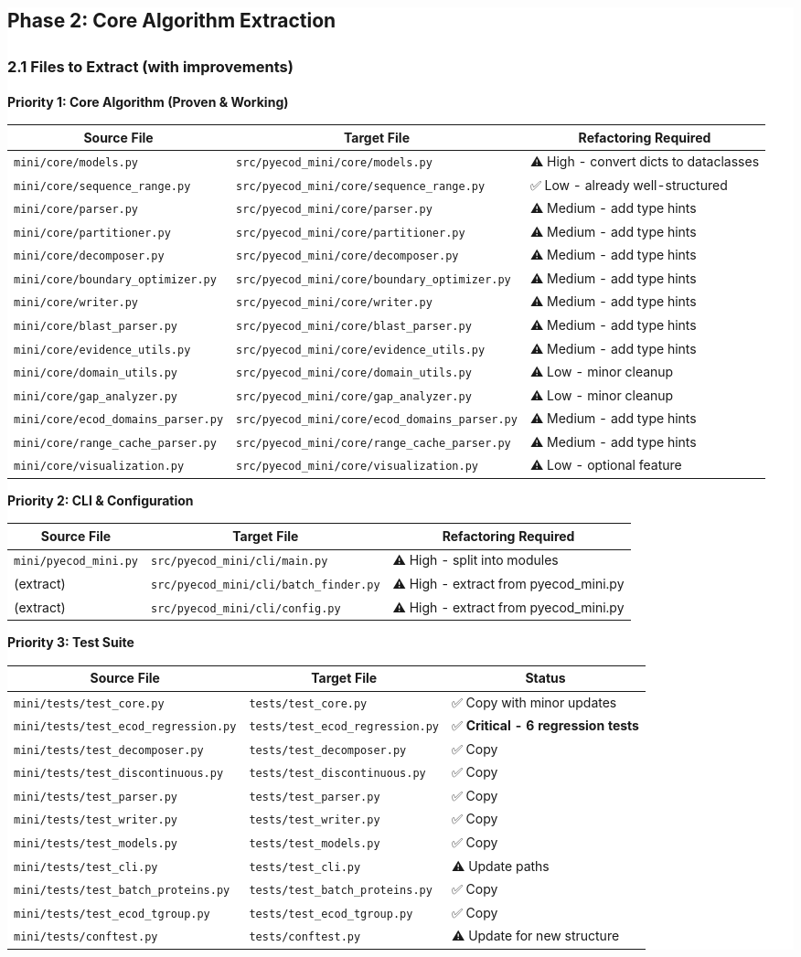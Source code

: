 ## Phase 2: Core Algorithm Extraction

### 2.1 Files to Extract (with improvements)

**Priority 1: Core Algorithm (Proven & Working)**

| Source File | Target File | Refactoring Required |
|------------|-------------|---------------------|
| `mini/core/models.py` | `src/pyecod_mini/core/models.py` | ⚠️ High - convert dicts to dataclasses |
| `mini/core/sequence_range.py` | `src/pyecod_mini/core/sequence_range.py` | ✅ Low - already well-structured |
| `mini/core/parser.py` | `src/pyecod_mini/core/parser.py` | ⚠️ Medium - add type hints |
| `mini/core/partitioner.py` | `src/pyecod_mini/core/partitioner.py` | ⚠️ Medium - add type hints |
| `mini/core/decomposer.py` | `src/pyecod_mini/core/decomposer.py` | ⚠️ Medium - add type hints |
| `mini/core/boundary_optimizer.py` | `src/pyecod_mini/core/boundary_optimizer.py` | ⚠️ Medium - add type hints |
| `mini/core/writer.py` | `src/pyecod_mini/core/writer.py` | ⚠️ Medium - add type hints |
| `mini/core/blast_parser.py` | `src/pyecod_mini/core/blast_parser.py` | ⚠️ Medium - add type hints |
| `mini/core/evidence_utils.py` | `src/pyecod_mini/core/evidence_utils.py` | ⚠️ Medium - add type hints |
| `mini/core/domain_utils.py` | `src/pyecod_mini/core/domain_utils.py` | ⚠️ Low - minor cleanup |
| `mini/core/gap_analyzer.py` | `src/pyecod_mini/core/gap_analyzer.py` | ⚠️ Low - minor cleanup |
| `mini/core/ecod_domains_parser.py` | `src/pyecod_mini/core/ecod_domains_parser.py` | ⚠️ Medium - add type hints |
| `mini/core/range_cache_parser.py` | `src/pyecod_mini/core/range_cache_parser.py` | ⚠️ Medium - add type hints |
| `mini/core/visualization.py` | `src/pyecod_mini/core/visualization.py` | ⚠️ Low - optional feature |

**Priority 2: CLI & Configuration**

| Source File | Target File | Refactoring Required |
|------------|-------------|---------------------|
| `mini/pyecod_mini.py` | `src/pyecod_mini/cli/main.py` | ⚠️ High - split into modules |
| (extract) | `src/pyecod_mini/cli/batch_finder.py` | ⚠️ High - extract from pyecod_mini.py |
| (extract) | `src/pyecod_mini/cli/config.py` | ⚠️ High - extract from pyecod_mini.py |

**Priority 3: Test Suite**

| Source File | Target File | Status |
|------------|-------------|--------|
| `mini/tests/test_core.py` | `tests/test_core.py` | ✅ Copy with minor updates |
| `mini/tests/test_ecod_regression.py` | `tests/test_ecod_regression.py` | ✅ **Critical - 6 regression tests** |
| `mini/tests/test_decomposer.py` | `tests/test_decomposer.py` | ✅ Copy |
| `mini/tests/test_discontinuous.py` | `tests/test_discontinuous.py` | ✅ Copy |
| `mini/tests/test_parser.py` | `tests/test_parser.py` | ✅ Copy |
| `mini/tests/test_writer.py` | `tests/test_writer.py` | ✅ Copy |
| `mini/tests/test_models.py` | `tests/test_models.py` | ✅ Copy |
| `mini/tests/test_cli.py` | `tests/test_cli.py` | ⚠️ Update paths |
| `mini/tests/test_batch_proteins.py` | `tests/test_batch_proteins.py` | ✅ Copy |
| `mini/tests/test_ecod_tgroup.py` | `tests/test_ecod_tgroup.py` | ✅ Copy |
| `mini/tests/conftest.py` | `tests/conftest.py` | ⚠️ Update for new structure |